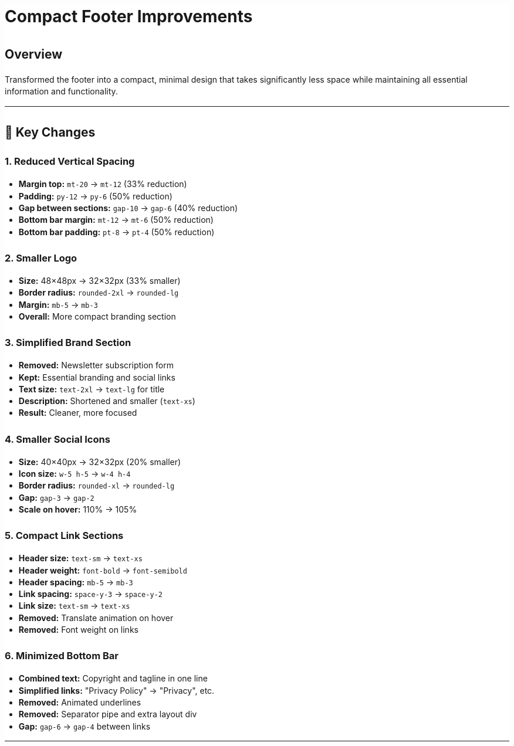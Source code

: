 # Compact Footer Improvements

## Overview
Transformed the footer into a compact, minimal design that takes significantly less space while maintaining all essential information and functionality.

---

## 🎯 Key Changes

### 1. **Reduced Vertical Spacing**
- **Margin top:** `mt-20` → `mt-12` (33% reduction)
- **Padding:** `py-12` → `py-6` (50% reduction)
- **Gap between sections:** `gap-10` → `gap-6` (40% reduction)
- **Bottom bar margin:** `mt-12` → `mt-6` (50% reduction)
- **Bottom bar padding:** `pt-8` → `pt-4` (50% reduction)

### 2. **Smaller Logo**
- **Size:** 48×48px → 32×32px (33% smaller)
- **Border radius:** `rounded-2xl` → `rounded-lg`
- **Margin:** `mb-5` → `mb-3`
- **Overall:** More compact branding section

### 3. **Simplified Brand Section**
- **Removed:** Newsletter subscription form
- **Kept:** Essential branding and social links
- **Text size:** `text-2xl` → `text-lg` for title
- **Description:** Shortened and smaller (`text-xs`)
- **Result:** Cleaner, more focused

### 4. **Smaller Social Icons**
- **Size:** 40×40px → 32×32px (20% smaller)
- **Icon size:** `w-5 h-5` → `w-4 h-4`
- **Border radius:** `rounded-xl` → `rounded-lg`
- **Gap:** `gap-3` → `gap-2`
- **Scale on hover:** 110% → 105%

### 5. **Compact Link Sections**
- **Header size:** `text-sm` → `text-xs`
- **Header weight:** `font-bold` → `font-semibold`
- **Header spacing:** `mb-5` → `mb-3`
- **Link spacing:** `space-y-3` → `space-y-2`
- **Link size:** `text-sm` → `text-xs`
- **Removed:** Translate animation on hover
- **Removed:** Font weight on links

### 6. **Minimized Bottom Bar**
- **Combined text:** Copyright and tagline in one line
- **Simplified links:** "Privacy Policy" → "Privacy", etc.
- **Removed:** Animated underlines
- **Removed:** Separator pipe and extra layout div
- **Gap:** `gap-6` → `gap-4` between links

---